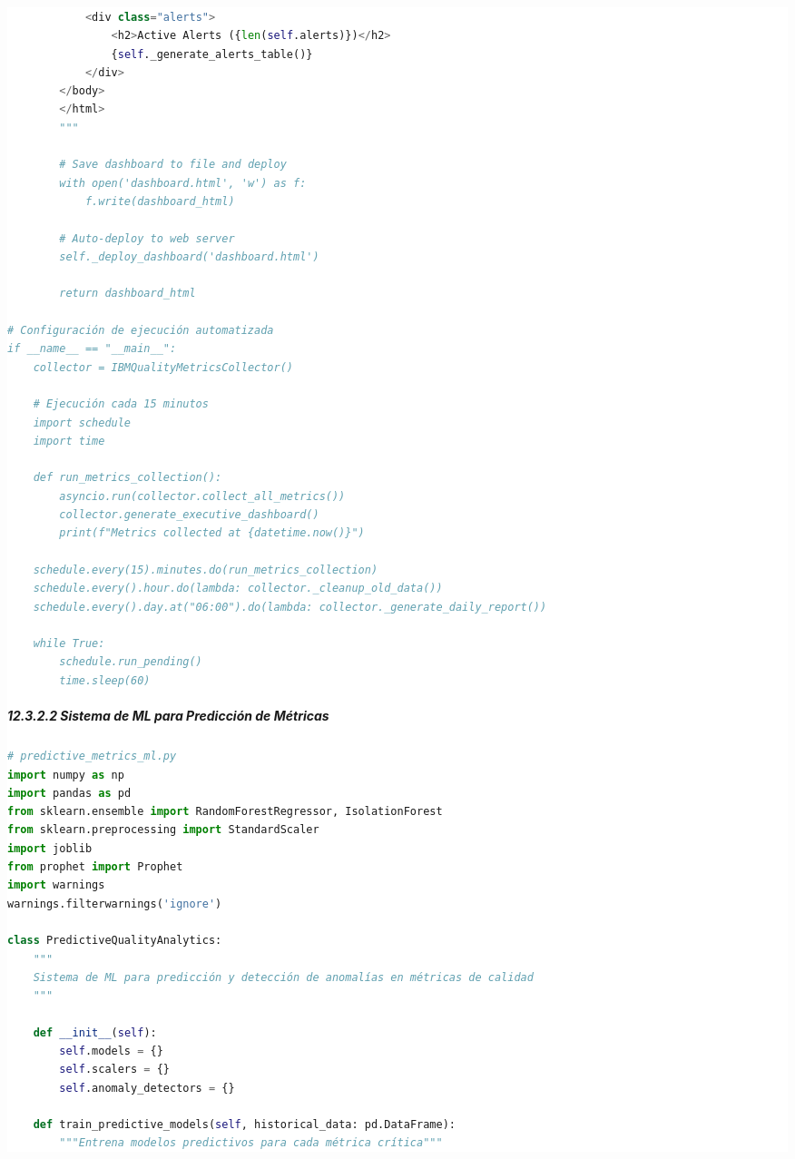 ```python
            <div class="alerts">
                <h2>Active Alerts ({len(self.alerts)})</h2>
                {self._generate_alerts_table()}
            </div>
        </body>
        </html>
        """
        
        # Save dashboard to file and deploy
        with open('dashboard.html', 'w') as f:
            f.write(dashboard_html)
        
        # Auto-deploy to web server
        self._deploy_dashboard('dashboard.html')
        
        return dashboard_html

# Configuración de ejecución automatizada
if __name__ == "__main__":
    collector = IBMQualityMetricsCollector()
    
    # Ejecución cada 15 minutos
    import schedule
    import time
    
    def run_metrics_collection():
        asyncio.run(collector.collect_all_metrics())
        collector.generate_executive_dashboard()
        print(f"Metrics collected at {datetime.now()}")
    
    schedule.every(15).minutes.do(run_metrics_collection)
    schedule.every().hour.do(lambda: collector._cleanup_old_data())
    schedule.every().day.at("06:00").do(lambda: collector._generate_daily_report())
    
    while True:
        schedule.run_pending()
        time.sleep(60)
```

##### 12.3.2.2 Sistema de ML para Predicción de Métricas

```python
# predictive_metrics_ml.py
import numpy as np
import pandas as pd
from sklearn.ensemble import RandomForestRegressor, IsolationForest
from sklearn.preprocessing import StandardScaler
import joblib
from prophet import Prophet
import warnings
warnings.filterwarnings('ignore')

class PredictiveQualityAnalytics:
    """
    Sistema de ML para predicción y detección de anomalías en métricas de calidad
    """
    
    def __init__(self):
        self.models = {}
        self.scalers = {}
        self.anomaly_detectors = {}
        
    def train_predictive_models(self, historical_data: pd.DataFrame):
        """Entrena modelos predictivos para cada métrica crítica"""
```